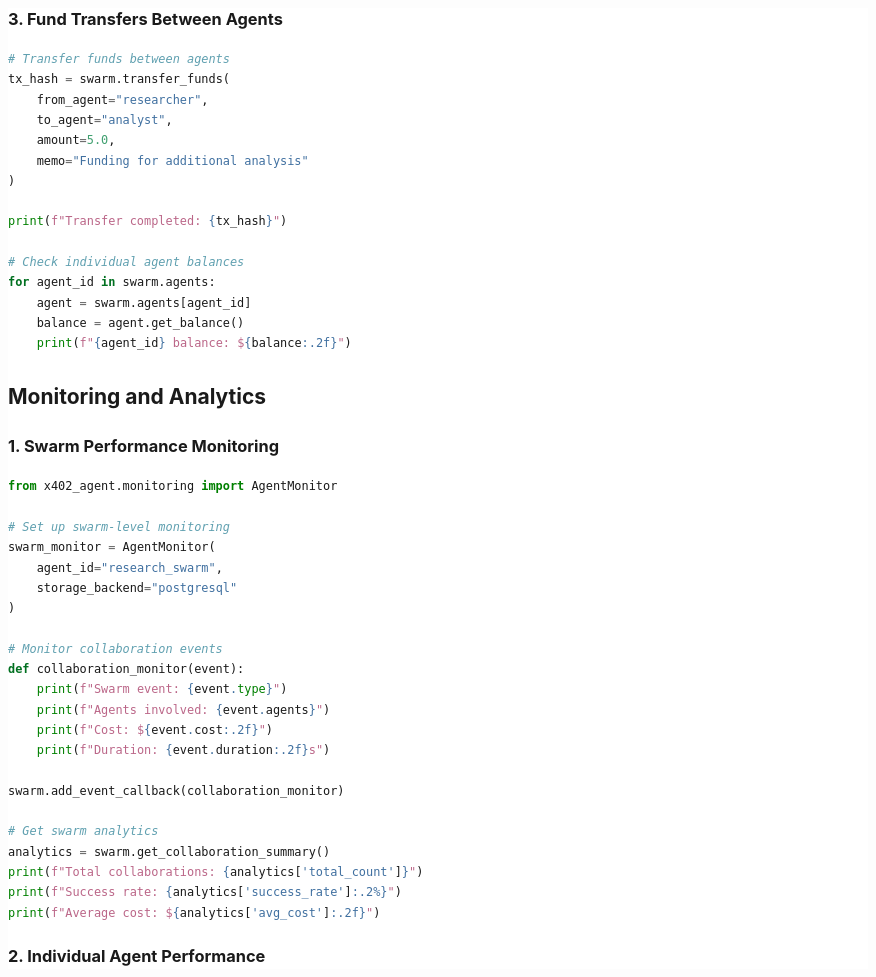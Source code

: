 ### 3. Fund Transfers Between Agents

```python
# Transfer funds between agents
tx_hash = swarm.transfer_funds(
    from_agent="researcher",
    to_agent="analyst",
    amount=5.0,
    memo="Funding for additional analysis"
)

print(f"Transfer completed: {tx_hash}")

# Check individual agent balances
for agent_id in swarm.agents:
    agent = swarm.agents[agent_id]
    balance = agent.get_balance()
    print(f"{agent_id} balance: ${balance:.2f}")
```

## Monitoring and Analytics

### 1. Swarm Performance Monitoring

```python
from x402_agent.monitoring import AgentMonitor

# Set up swarm-level monitoring
swarm_monitor = AgentMonitor(
    agent_id="research_swarm",
    storage_backend="postgresql"
)

# Monitor collaboration events
def collaboration_monitor(event):
    print(f"Swarm event: {event.type}")
    print(f"Agents involved: {event.agents}")
    print(f"Cost: ${event.cost:.2f}")
    print(f"Duration: {event.duration:.2f}s")

swarm.add_event_callback(collaboration_monitor)

# Get swarm analytics
analytics = swarm.get_collaboration_summary()
print(f"Total collaborations: {analytics['total_count']}")
print(f"Success rate: {analytics['success_rate']:.2%}")
print(f"Average cost: ${analytics['avg_cost']:.2f}")
```

### 2. Individual Agent Performance
